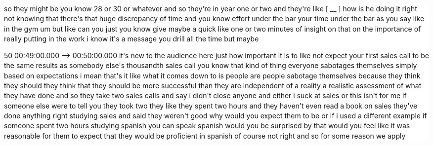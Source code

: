so they might be you know 28 or 30 or
whatever and so they're in year one or
two and they're like
[ __ ] how is he doing it right not
knowing that there's that huge
discrepancy of time and you know effort
under the bar your time under the bar as
you say like in the gym
um but like can you just you know give
maybe a quick like one or two minutes
of insight on that on the importance of
really putting in the work i know it's a
message you drill all the time but maybe

50
00:49:00.000 --> 00:50:00.000
it's new to the audience here
just how important it is to like not
expect your first sales call to be the
same results as somebody else's
thousandth sales call you know that kind
of thing everyone sabotages themselves
simply based on expectations
i mean that's it like what it comes down
to is people are people sabotage
themselves because they think they
should
they think that they should be more
successful than they are
independent of a reality a realistic
assessment of what they have done
and so they take two sales calls and say
i didn't close anyone
and either i suck at sales or this isn't
for me
if someone else were to tell you they
took two they like they spent two hours
and they haven't even read a book on
sales they've done anything right
studying sales and said they weren't
good
why would you expect them to be or if i
used a different example if someone
spent two hours studying spanish you can
speak spanish
would you be surprised by that would you
feel like it was reasonable for them to
expect that they would be proficient in
spanish
of course not right and so for some
reason we apply
